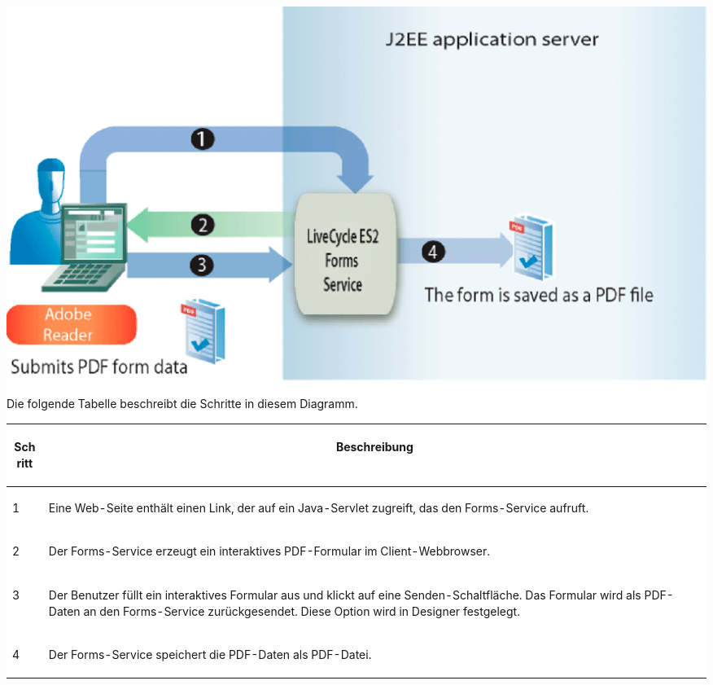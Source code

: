 ![hs_hs_savingforms](assets/hs_hs_savingforms.png)

Die folgende Tabelle beschreibt die Schritte in diesem Diagramm.

<table>
 <thead>
  <tr>
   <th><p>Schritt</p></th>
   <th><p>Beschreibung</p></th>
  </tr>
 </thead>
 <tbody>
  <tr>
   <td><p>1</p></td>
   <td><p>Eine Web-Seite enthält einen Link, der auf ein Java-Servlet zugreift, das den Forms-Service aufruft.</p></td>
  </tr>
  <tr>
   <td><p>2</p></td>
   <td><p>Der Forms-Service erzeugt ein interaktives PDF-Formular im Client-Webbrowser.</p></td>
  </tr>
  <tr>
   <td><p>3</p></td>
   <td><p>Der Benutzer füllt ein interaktives Formular aus und klickt auf eine Senden-Schaltfläche. Das Formular wird als PDF-Daten an den Forms-Service zurückgesendet. Diese Option wird in Designer festgelegt.</p></td>
  </tr>
  <tr>
   <td><p>4</p></td>
   <td><p>Der Forms-Service speichert die PDF-Daten als PDF-Datei. </p></td>
  </tr>
 </tbody>
</table>
